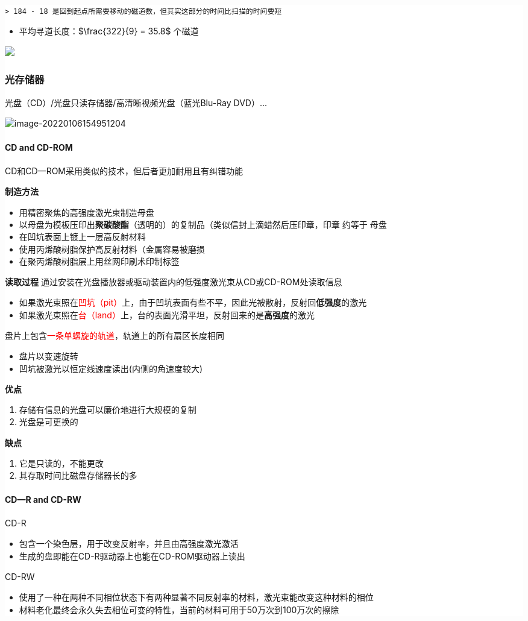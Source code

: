 	> 184 - 18 是回到起点所需要移动的磁道数，但其实这部分的时间比扫描的时间要短

* 平均寻道长度：$\frac{322}{9} = 35.8$ 个磁道

![](https://s2.loli.net/2022/01/06/P6JitWuywLZzXKD.png)

### 光存储器

光盘（CD）/光盘只读存储器/高清晰视频光盘（蓝光Blu-Ray DVD）...

![image-20220106154951204](C:/Users/Zyi/AppData/Roaming/Typora/typora-user-images/image-20220106154951204.png)

#### CD and CD-ROM

CD和CD—ROM采用类似的技术，但后者更加耐用且有纠错功能

**制造方法**

* 用精密聚焦的高强度激光束制造母盘
* 以母盘为模板压印出**聚碳酸酯**（透明的）的复制品（类似信封上滴蜡然后压印章，印章 约等于 母盘
* 在凹坑表面上镀上一层高反射材料
* 使用丙烯酸树脂保护高反射材料（金属容易被磨损
* 在聚丙烯酸树脂层上用丝网印刷术印制标签

**读取过程**
通过安装在光盘播放器或驱动装置内的低强度激光束从CD或CD-ROM处读取信息

* 如果激光束照在<span style = 'color:red'>凹坑（pit）</span>上，由于凹坑表面有些不平，因此光被散射，反射回**低强度**的激光
* 如果激光束照在<span style = 'color:red'>台（land）</span>上，台的表面光滑平坦，反射回来的是**高强度**的激光

盘片上包含<span style = 'color:red'>一条单螺旋的轨道</span>，轨道上的所有扇区长度相同

* 盘片以变速旋转
* 凹坑被激光以恒定线速度读出(内侧的角速度较大)

**优点**

1. 存储有信息的光盘可以廉价地进行大规模的复制
2. 光盘是可更换的

**缺点**

1. 它是只读的，不能更改
2. 其存取时间比磁盘存储器长的多



#### CD—R and CD-RW

CD-R

* 包含一个染色层，用于改变反射率，并且由高强度激光激活
* 生成的盘即能在CD-R驱动器上也能在CD-ROM驱动器上读出

CD-RW

* 使用了一种在两种不同相位状态下有两种显著不同反射率的材料，激光束能改变这种材料的相位
* 材料老化最终会永久失去相位可变的特性，当前的材料可用于50万次到100万次的擦除

